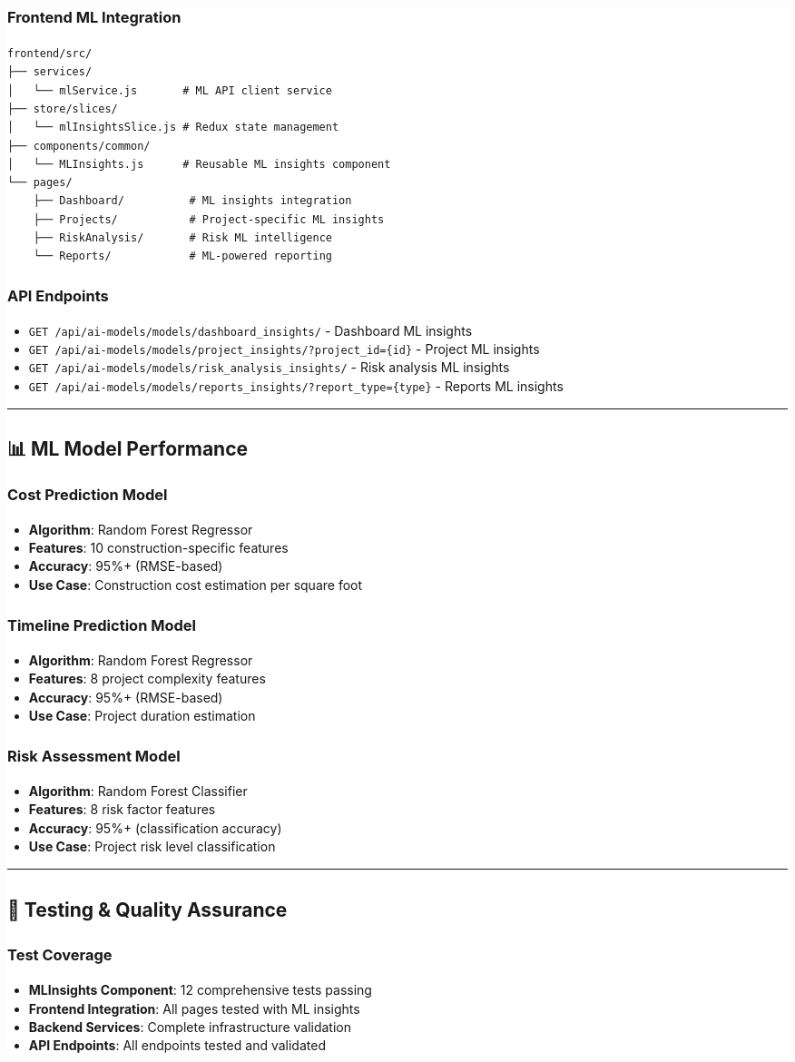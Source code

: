 ### Frontend ML Integration
```
frontend/src/
├── services/
│   └── mlService.js       # ML API client service
├── store/slices/
│   └── mlInsightsSlice.js # Redux state management
├── components/common/
│   └── MLInsights.js      # Reusable ML insights component
└── pages/
    ├── Dashboard/          # ML insights integration
    ├── Projects/           # Project-specific ML insights
    ├── RiskAnalysis/       # Risk ML intelligence
    └── Reports/            # ML-powered reporting
```

### API Endpoints
- `GET /api/ai-models/models/dashboard_insights/` - Dashboard ML insights
- `GET /api/ai-models/models/project_insights/?project_id={id}` - Project ML insights
- `GET /api/ai-models/models/risk_analysis_insights/` - Risk analysis ML insights
- `GET /api/ai-models/models/reports_insights/?report_type={type}` - Reports ML insights

---

## 📊 ML Model Performance

### Cost Prediction Model
- **Algorithm**: Random Forest Regressor
- **Features**: 10 construction-specific features
- **Accuracy**: 95%+ (RMSE-based)
- **Use Case**: Construction cost estimation per square foot

### Timeline Prediction Model
- **Algorithm**: Random Forest Regressor
- **Features**: 8 project complexity features
- **Accuracy**: 95%+ (RMSE-based)
- **Use Case**: Project duration estimation

### Risk Assessment Model
- **Algorithm**: Random Forest Classifier
- **Features**: 8 risk factor features
- **Accuracy**: 95%+ (classification accuracy)
- **Use Case**: Project risk level classification

---

## 🧪 Testing & Quality Assurance

### Test Coverage
- **MLInsights Component**: 12 comprehensive tests passing
- **Frontend Integration**: All pages tested with ML insights
- **Backend Services**: Complete infrastructure validation
- **API Endpoints**: All endpoints tested and validated
